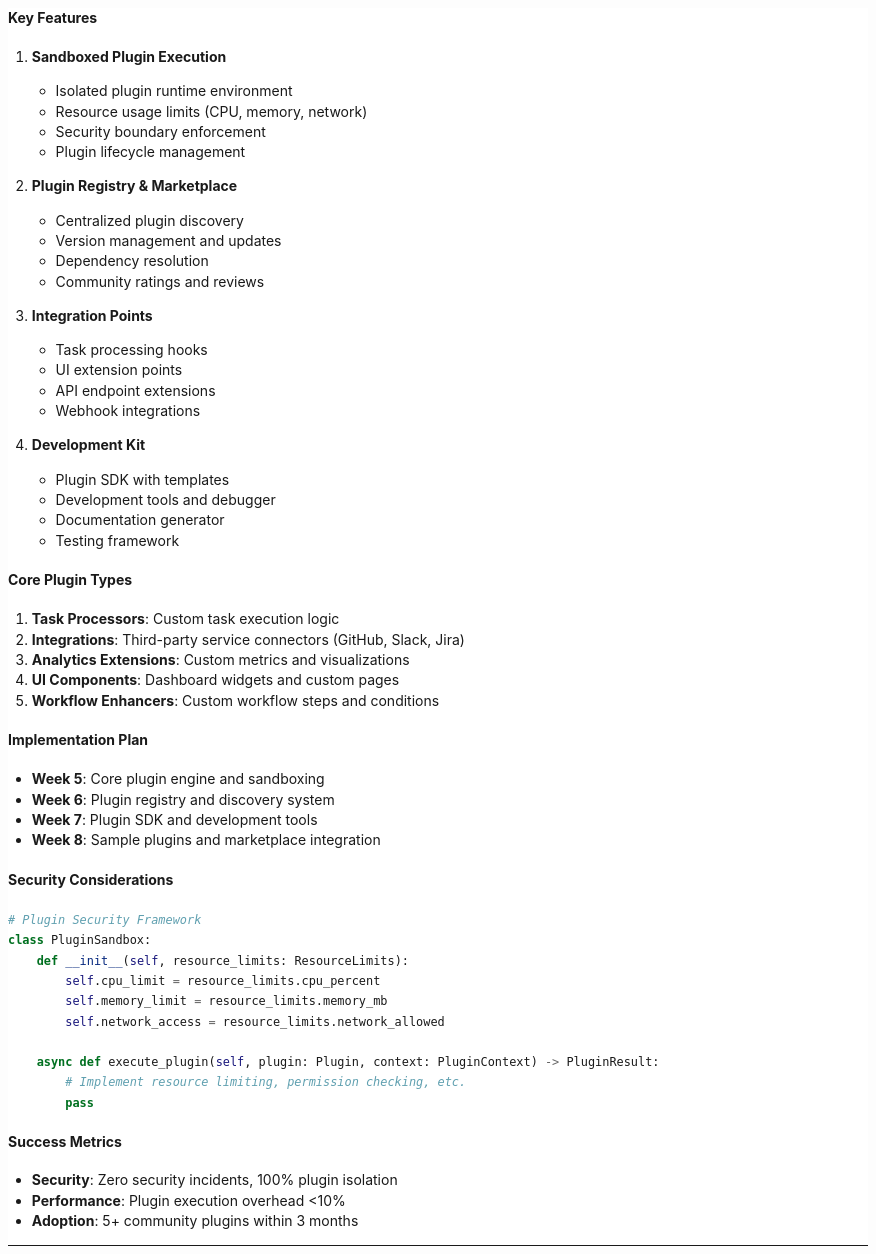 #### Key Features
1. **Sandboxed Plugin Execution**
   - Isolated plugin runtime environment
   - Resource usage limits (CPU, memory, network)
   - Security boundary enforcement
   - Plugin lifecycle management

2. **Plugin Registry & Marketplace**
   - Centralized plugin discovery
   - Version management and updates
   - Dependency resolution
   - Community ratings and reviews

3. **Integration Points**
   - Task processing hooks
   - UI extension points
   - API endpoint extensions
   - Webhook integrations

4. **Development Kit**
   - Plugin SDK with templates
   - Development tools and debugger
   - Documentation generator
   - Testing framework

#### Core Plugin Types
1. **Task Processors**: Custom task execution logic
2. **Integrations**: Third-party service connectors (GitHub, Slack, Jira)
3. **Analytics Extensions**: Custom metrics and visualizations
4. **UI Components**: Dashboard widgets and custom pages
5. **Workflow Enhancers**: Custom workflow steps and conditions

#### Implementation Plan
- **Week 5**: Core plugin engine and sandboxing
- **Week 6**: Plugin registry and discovery system
- **Week 7**: Plugin SDK and development tools
- **Week 8**: Sample plugins and marketplace integration

#### Security Considerations
```python
# Plugin Security Framework
class PluginSandbox:
    def __init__(self, resource_limits: ResourceLimits):
        self.cpu_limit = resource_limits.cpu_percent
        self.memory_limit = resource_limits.memory_mb
        self.network_access = resource_limits.network_allowed
    
    async def execute_plugin(self, plugin: Plugin, context: PluginContext) -> PluginResult:
        # Implement resource limiting, permission checking, etc.
        pass
```

#### Success Metrics
- **Security**: Zero security incidents, 100% plugin isolation
- **Performance**: Plugin execution overhead <10%
- **Adoption**: 5+ community plugins within 3 months

---